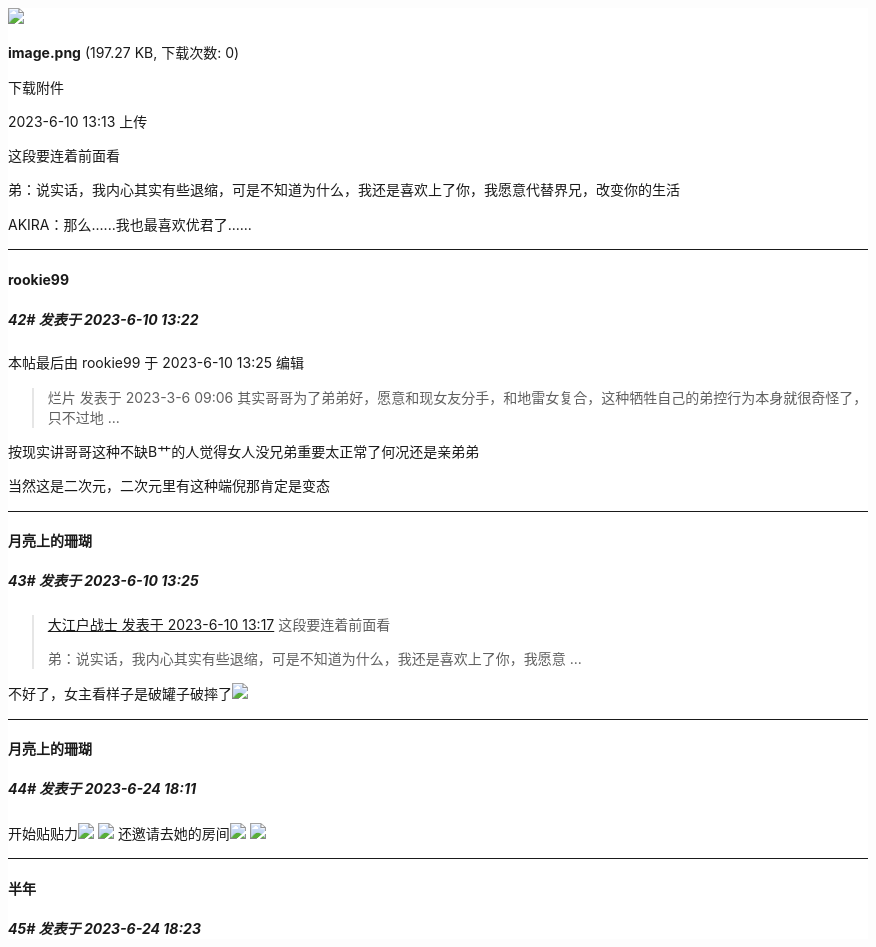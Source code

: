 <img src="https://img.saraba1st.com/forum/202306/10/131306wvm371m2bmgyvvmo.png" referrerpolicy="no-referrer">

<strong>image.png</strong> (197.27 KB, 下载次数: 0)

下载附件

2023-6-10 13:13 上传

这段要连着前面看

弟：说实话，我内心其实有些退缩，可是不知道为什么，我还是喜欢上了你，我愿意代替界兄，改变你的生活

AKIRA：那么......我也最喜欢优君了......

*****

####  rookie99  
##### 42#       发表于 2023-6-10 13:22

 本帖最后由 rookie99 于 2023-6-10 13:25 编辑 
<blockquote>烂片 发表于 2023-3-6 09:06
其实哥哥为了弟弟好，愿意和现女友分手，和地雷女复合，这种牺牲自己的弟控行为本身就很奇怪了，只不过地 ...</blockquote>
按现实讲哥哥这种不缺B艹的人觉得女人没兄弟重要太正常了何况还是亲弟弟

当然这是二次元，二次元里有这种端倪那肯定是变态

*****

####  月亮上的珊瑚  
##### 43#       发表于 2023-6-10 13:25

<blockquote><a href="httphttps://bbs.saraba1st.com/2b/forum.php?mod=redirect&amp;goto=findpost&amp;pid=61216181&amp;ptid=2080435" target="_blank">大江户战士 发表于 2023-6-10 13:17</a>
这段要连着前面看

弟：说实话，我内心其实有些退缩，可是不知道为什么，我还是喜欢上了你，我愿意 ...</blockquote>
不好了，女主看样子是破罐子破摔了<img src="https://static.saraba1st.com/image/smiley/face2017/094.png" referrerpolicy="no-referrer">

*****

####  月亮上的珊瑚  
##### 44#       发表于 2023-6-24 18:11

开始贴贴力<img src="https://static.saraba1st.com/image/smiley/face2017/074.png" referrerpolicy="no-referrer">
<img src="https://p.sda1.dev/12/9013b6bdaa7ea71f5412a82506ba8440/CMP_20230624181057346.png" referrerpolicy="no-referrer">
还邀请去她的房间<img src="https://static.saraba1st.com/image/smiley/face2017/075.png" referrerpolicy="no-referrer">
<img src="https://p.sda1.dev/12/011989d746f388956f257344365c8b41/CMP_20230624181105277.png" referrerpolicy="no-referrer">

*****

####  半年  
##### 45#       发表于 2023-6-24 18:23
